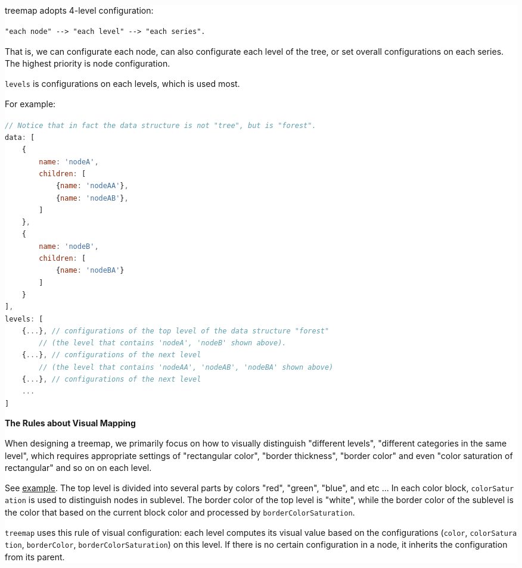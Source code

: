 treemap adopts 4-level configuration:

```
"each node" --> "each level" --> "each series".
```

That is, we can configurate each node, can also configurate each level of the tree, or set overall configurations on each series. The highest priority is node configuration.

`levels` is configurations on each levels, which is used most.

For example:

```javascript
// Notice that in fact the data structure is not "tree", but is "forest".
data: [
    {
        name: 'nodeA',
        children: [
            {name: 'nodeAA'},
            {name: 'nodeAB'},
        ]
    },
    {
        name: 'nodeB',
        children: [
            {name: 'nodeBA'}
        ]
    }
],
levels: [
    {...}, // configurations of the top level of the data structure "forest"
        // (the level that contains 'nodeA', 'nodeB' shown above).
    {...}, // configurations of the next level
        // (the level that contains 'nodeAA', 'nodeAB', 'nodeBA' shown above)
    {...}, // configurations of the next level
    ...
]
```

**The Rules about Visual Mapping**

When designing a treemap, we primarily focus on how to visually distinguish "different levels", "different categories in the same level", which requires appropriate settings of "rectangular color", "border thickness", "border color" and even "color saturation of rectangular" and so on on each level.

See [example](${galleryEditorPath}treemap-disk&edit=1&reset=1). The top level is divided into several parts by colors "red", "green", "blue", and etc ... In each color block, `colorSaturation` is used to distinguish nodes in sublevel. The border color of the top level is "white", while the border color of the sublevel is the color that based on the current block color and processed by `borderColorSaturation`.

`treemap` uses this rule of visual configuration: each level computes its visual value based on the configurations (`color`, `colorSaturation`, `borderColor`, `borderColorSaturation`) on this level. If there is no certain configuration in a node, it inherits the configuration from its parent.
